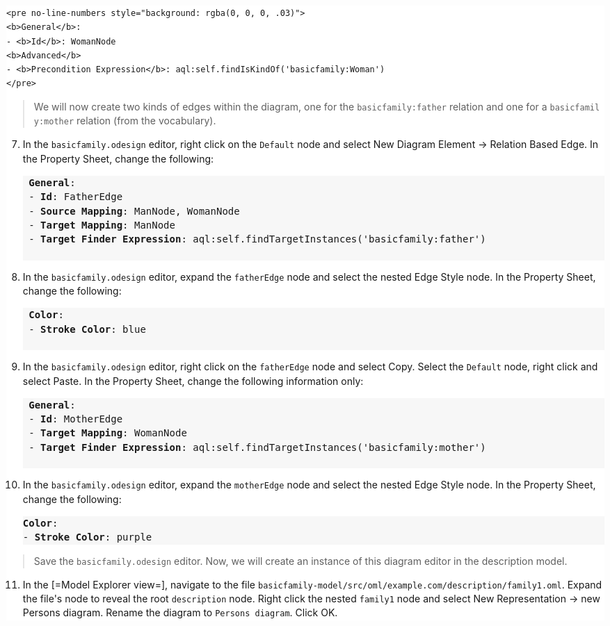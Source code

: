     <pre no-line-numbers style="background: rgba(0, 0, 0, .03)">
    <b>General</b>:
    - <b>Id</b>: WomanNode
    <b>Advanced</b>
    - <b>Precondition Expression</b>: aql:self.findIsKindOf('basicfamily:Woman')
    </pre>

> We will now create two kinds of edges within the diagram, one for the `basicfamily:father` relation and one for a `basicfamily:mother` relation (from the vocabulary).

7. In the `basicfamily.odesign` editor, right click on the `Default` node and select New Diagram Element -> Relation Based Edge. In the Property Sheet, change the following:

    <pre no-line-numbers style="background: rgba(0, 0, 0, .03)">
    <b>General</b>:
    - <b>Id</b>: FatherEdge
    - <b>Source Mapping</b>: ManNode, WomanNode
    - <b>Target Mapping</b>: ManNode
    - <b>Target Finder Expression</b>: aql:self.findTargetInstances('basicfamily:father')
    </pre>

8. In the `basicfamily.odesign` editor, expand the `fatherEdge` node and select the nested Edge Style node. In the Property Sheet, change the following:

    <pre no-line-numbers style="background: rgba(0, 0, 0, .03)">
    <b>Color</b>:
    - <b>Stroke Color</b>: blue
    </pre>

9. In the `basicfamily.odesign` editor, right click on the `fatherEdge` node and select Copy. Select the `Default` node, right click and select Paste. In the Property Sheet, change the following information only:

    <pre no-line-numbers style="background: rgba(0, 0, 0, .03)">
    <b>General</b>:
    - <b>Id</b>: MotherEdge
    - <b>Target Mapping</b>: WomanNode
    - <b>Target Finder Expression</b>: aql:self.findTargetInstances('basicfamily:mother')
    </pre>

10. In the `basicfamily.odesign` editor, expand the `motherEdge` node and select the nested Edge Style node. In the Property Sheet, change the following:

    <pre no-line-numbers style="background: rgba(0, 0, 0, .03)">
    <b>Color</b>:
    - <b>Stroke Color</b>: purple
    </pre>

> Save the `basicfamily.odesign` editor. Now, we will create an instance of this diagram editor in the description model.

11. In the [=Model Explorer view=], navigate to the file `basicfamily-model/src/oml/example.com/description/family1.oml`. Expand the file's node to reveal the root `description` node. Right click the nested `family1` node and select New Representation -> new Persons diagram. Rename the diagram to `Persons diagram`. Click OK.
